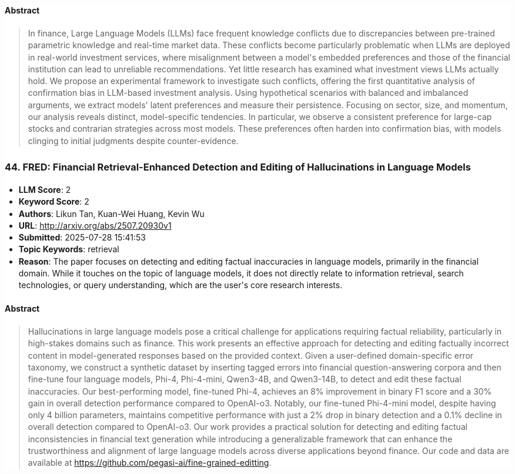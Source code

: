 #### Abstract
> In finance, Large Language Models (LLMs) face frequent knowledge conflicts
due to discrepancies between pre-trained parametric knowledge and real-time
market data. These conflicts become particularly problematic when LLMs are
deployed in real-world investment services, where misalignment between a
model's embedded preferences and those of the financial institution can lead to
unreliable recommendations. Yet little research has examined what investment
views LLMs actually hold. We propose an experimental framework to investigate
such conflicts, offering the first quantitative analysis of confirmation bias
in LLM-based investment analysis. Using hypothetical scenarios with balanced
and imbalanced arguments, we extract models' latent preferences and measure
their persistence. Focusing on sector, size, and momentum, our analysis reveals
distinct, model-specific tendencies. In particular, we observe a consistent
preference for large-cap stocks and contrarian strategies across most models.
These preferences often harden into confirmation bias, with models clinging to
initial judgments despite counter-evidence.

### 44. FRED: Financial Retrieval-Enhanced Detection and Editing of Hallucinations in Language Models

- **LLM Score**: 2
- **Keyword Score**: 2
- **Authors**: Likun Tan, Kuan-Wei Huang, Kevin Wu
- **URL**: <http://arxiv.org/abs/2507.20930v1>
- **Submitted**: 2025-07-28 15:41:53
- **Topic Keywords**: retrieval
- **Reason**: The paper focuses on detecting and editing factual inaccuracies in language models, primarily in the financial domain. While it touches on the topic of language models, it does not directly relate to information retrieval, search technologies, or query understanding, which are the user's core research interests.

#### Abstract
> Hallucinations in large language models pose a critical challenge for
applications requiring factual reliability, particularly in high-stakes domains
such as finance. This work presents an effective approach for detecting and
editing factually incorrect content in model-generated responses based on the
provided context. Given a user-defined domain-specific error taxonomy, we
construct a synthetic dataset by inserting tagged errors into financial
question-answering corpora and then fine-tune four language models, Phi-4,
Phi-4-mini, Qwen3-4B, and Qwen3-14B, to detect and edit these factual
inaccuracies. Our best-performing model, fine-tuned Phi-4, achieves an 8%
improvement in binary F1 score and a 30% gain in overall detection performance
compared to OpenAI-o3. Notably, our fine-tuned Phi-4-mini model, despite having
only 4 billion parameters, maintains competitive performance with just a 2%
drop in binary detection and a 0.1% decline in overall detection compared to
OpenAI-o3. Our work provides a practical solution for detecting and editing
factual inconsistencies in financial text generation while introducing a
generalizable framework that can enhance the trustworthiness and alignment of
large language models across diverse applications beyond finance. Our code and
data are available at https://github.com/pegasi-ai/fine-grained-editting.
